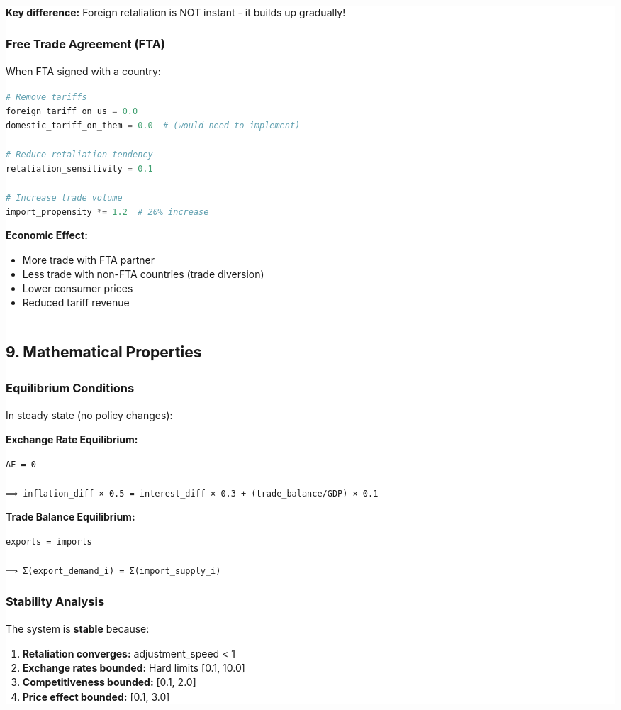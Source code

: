 **Key difference:** Foreign retaliation is NOT instant - it builds up gradually!

### Free Trade Agreement (FTA)

When FTA signed with a country:

```python
# Remove tariffs
foreign_tariff_on_us = 0.0
domestic_tariff_on_them = 0.0  # (would need to implement)

# Reduce retaliation tendency
retaliation_sensitivity = 0.1

# Increase trade volume
import_propensity *= 1.2  # 20% increase
```

**Economic Effect:**
- More trade with FTA partner
- Less trade with non-FTA countries (trade diversion)
- Lower consumer prices
- Reduced tariff revenue

---

## 9. Mathematical Properties

### Equilibrium Conditions

In steady state (no policy changes):

**Exchange Rate Equilibrium:**
```
ΔE = 0

⟹ inflation_diff × 0.5 = interest_diff × 0.3 + (trade_balance/GDP) × 0.1
```

**Trade Balance Equilibrium:**
```
exports = imports

⟹ Σ(export_demand_i) = Σ(import_supply_i)
```

### Stability Analysis

The system is **stable** because:

1. **Retaliation converges:** adjustment_speed < 1
2. **Exchange rates bounded:** Hard limits [0.1, 10.0]
3. **Competitiveness bounded:** [0.1, 2.0]
4. **Price effect bounded:** [0.1, 3.0]

